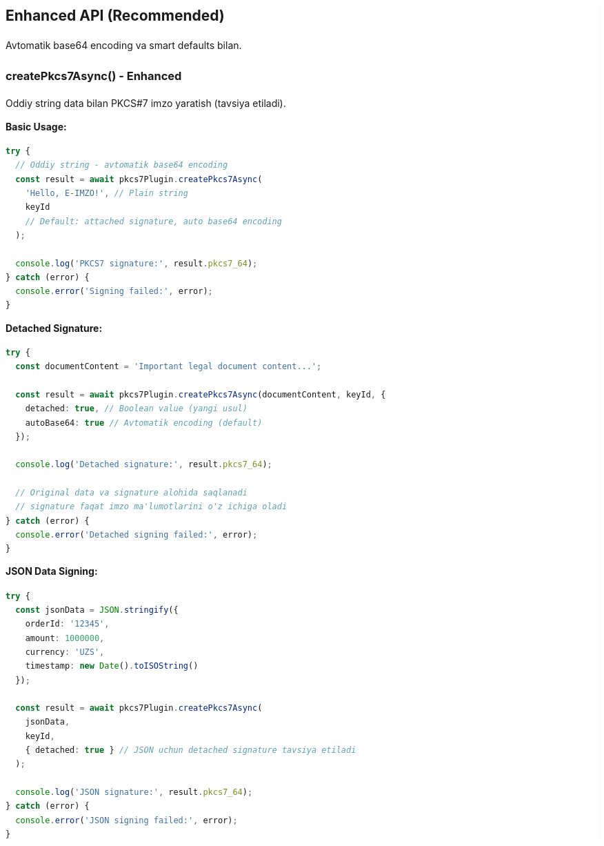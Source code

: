 ## Enhanced API (Recommended)

Avtomatik base64 encoding va smart defaults bilan.

### createPkcs7Async() - Enhanced

Oddiy string data bilan PKCS#7 imzo yaratish (tavsiya etiladi).

**Basic Usage:**

```typescript
try {
  // Oddiy string - avtomatik base64 encoding
  const result = await pkcs7Plugin.createPkcs7Async(
    'Hello, E-IMZO!', // Plain string
    keyId
    // Default: attached signature, auto base64 encoding
  );

  console.log('PKCS7 signature:', result.pkcs7_64);
} catch (error) {
  console.error('Signing failed:', error);
}
```

**Detached Signature:**

```typescript
try {
  const documentContent = 'Important legal document content...';

  const result = await pkcs7Plugin.createPkcs7Async(documentContent, keyId, {
    detached: true, // Boolean value (yangi usul)
    autoBase64: true // Avtomatik encoding (default)
  });

  console.log('Detached signature:', result.pkcs7_64);

  // Original data va signature alohida saqlanadi
  // signature faqat imzo ma'lumotlarini o'z ichiga oladi
} catch (error) {
  console.error('Detached signing failed:', error);
}
```

**JSON Data Signing:**

```typescript
try {
  const jsonData = JSON.stringify({
    orderId: '12345',
    amount: 1000000,
    currency: 'UZS',
    timestamp: new Date().toISOString()
  });

  const result = await pkcs7Plugin.createPkcs7Async(
    jsonData,
    keyId,
    { detached: true } // JSON uchun detached signature tavsiya etiladi
  );

  console.log('JSON signature:', result.pkcs7_64);
} catch (error) {
  console.error('JSON signing failed:', error);
}
```